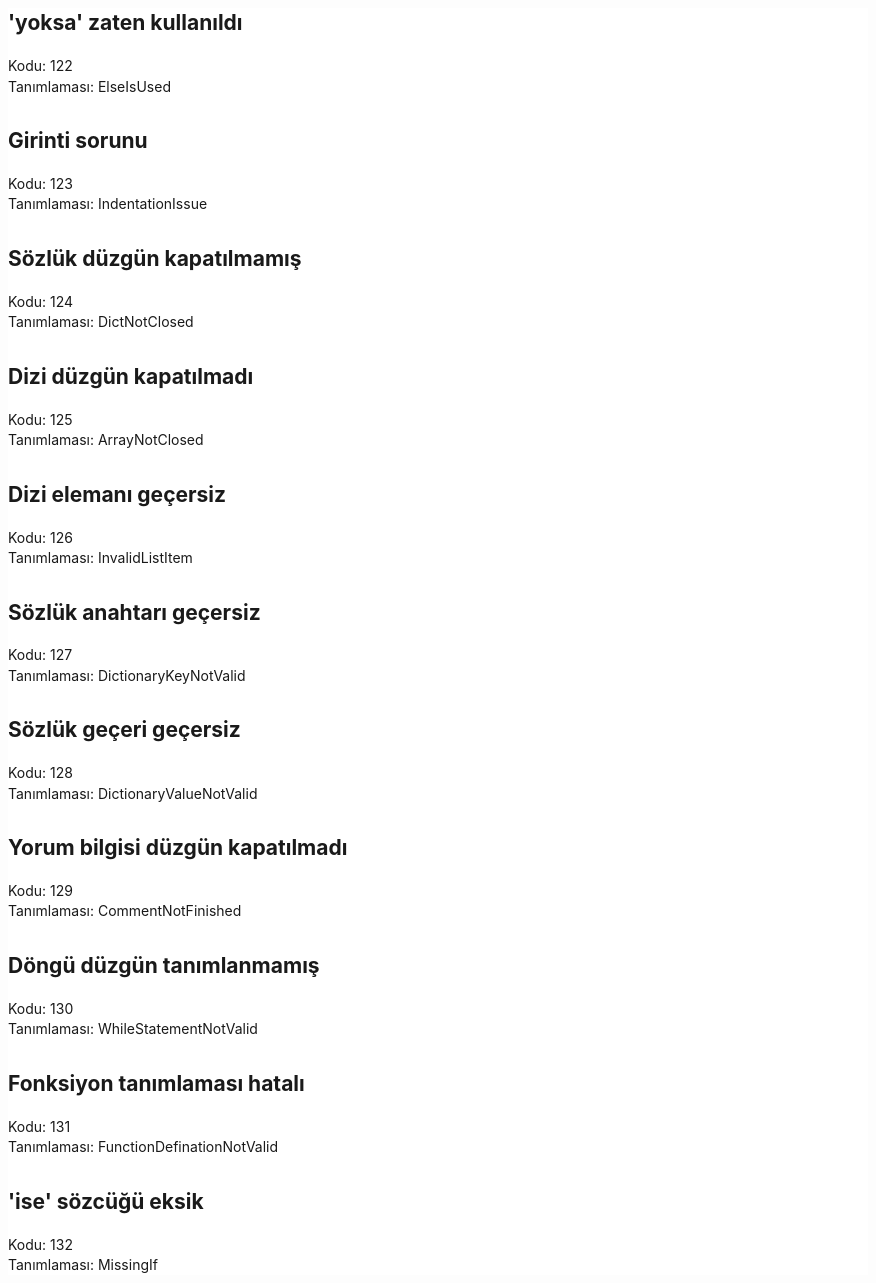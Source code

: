 ## 'yoksa' zaten kullanıldı
Kodu: 122  
Tanımlaması: ElseIsUsed

## Girinti sorunu
Kodu: 123  
Tanımlaması: IndentationIssue

## Sözlük düzgün kapatılmamış
Kodu: 124  
Tanımlaması: DictNotClosed

## Dizi düzgün kapatılmadı
Kodu: 125  
Tanımlaması: ArrayNotClosed

## Dizi elemanı geçersiz
Kodu: 126  
Tanımlaması: InvalidListItem

## Sözlük anahtarı geçersiz
Kodu: 127  
Tanımlaması: DictionaryKeyNotValid

## Sözlük geçeri geçersiz
Kodu: 128  
Tanımlaması: DictionaryValueNotValid

## Yorum bilgisi düzgün kapatılmadı
Kodu: 129  
Tanımlaması: CommentNotFinished

## Döngü düzgün tanımlanmamış
Kodu: 130  
Tanımlaması: WhileStatementNotValid

## Fonksiyon tanımlaması hatalı
Kodu: 131  
Tanımlaması: FunctionDefinationNotValid

## 'ise' sözcüğü eksik
Kodu: 132  
Tanımlaması: MissingIf
